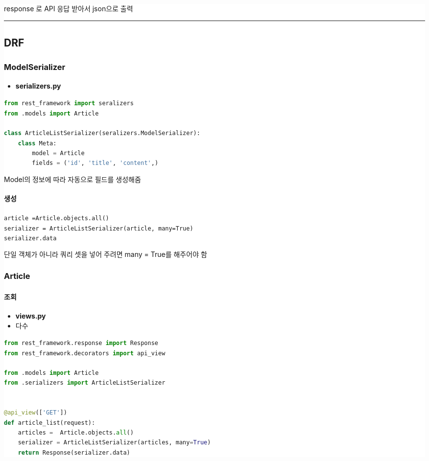 response 로 API 응답 받아서 json으로 출력

------



## DRF

### ModelSerializer

- **serializers.py**

```python
from rest_framework import seralizers
from .models import Article

class ArticleListSerializer(seralizers.ModelSerializer):
    class Meta:
        model = Article
        fields = ('id', 'title', 'content',)
```

Model의 정보에 따라 자동으로 필드를 생성해줌



#### 생성

```shell
article =Article.objects.all()
serializer = ArticleListSerializer(article, many=True)
serializer.data
```

단일 객체가 아니라 쿼리 셋을 넣어 주려면 many = True를 해주어야 함



### Article

#### 조회

- **views.py**
- 다수

```python
from rest_framework.response import Response
from rest_framework.decorators import api_view

from .models import Article
from .serializers import ArticleListSerializer


@api_view(['GET'])
def article_list(request):
    articles =  Article.objects.all()
    serializer = ArticleListSerializer(articles, many=True)
    return Response(serializer.data)
```

